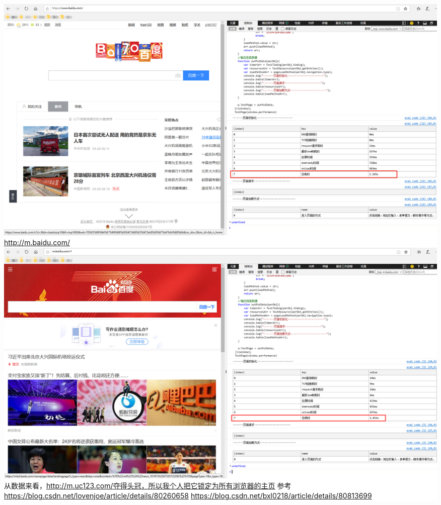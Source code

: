 ![Image Text](./performance-timing-baidu.png)
http://m.baidu.com/
![Image Text](./performance-timing-mbaidu.png)
从数据来看，http://m.uc123.com/夺得头冠，所以我个人把它锁定为所有浏览器的主页
参考
https://blog.csdn.net/lovenjoe/article/details/80260658
https://blog.csdn.net/bxl0218/article/details/80813699    
